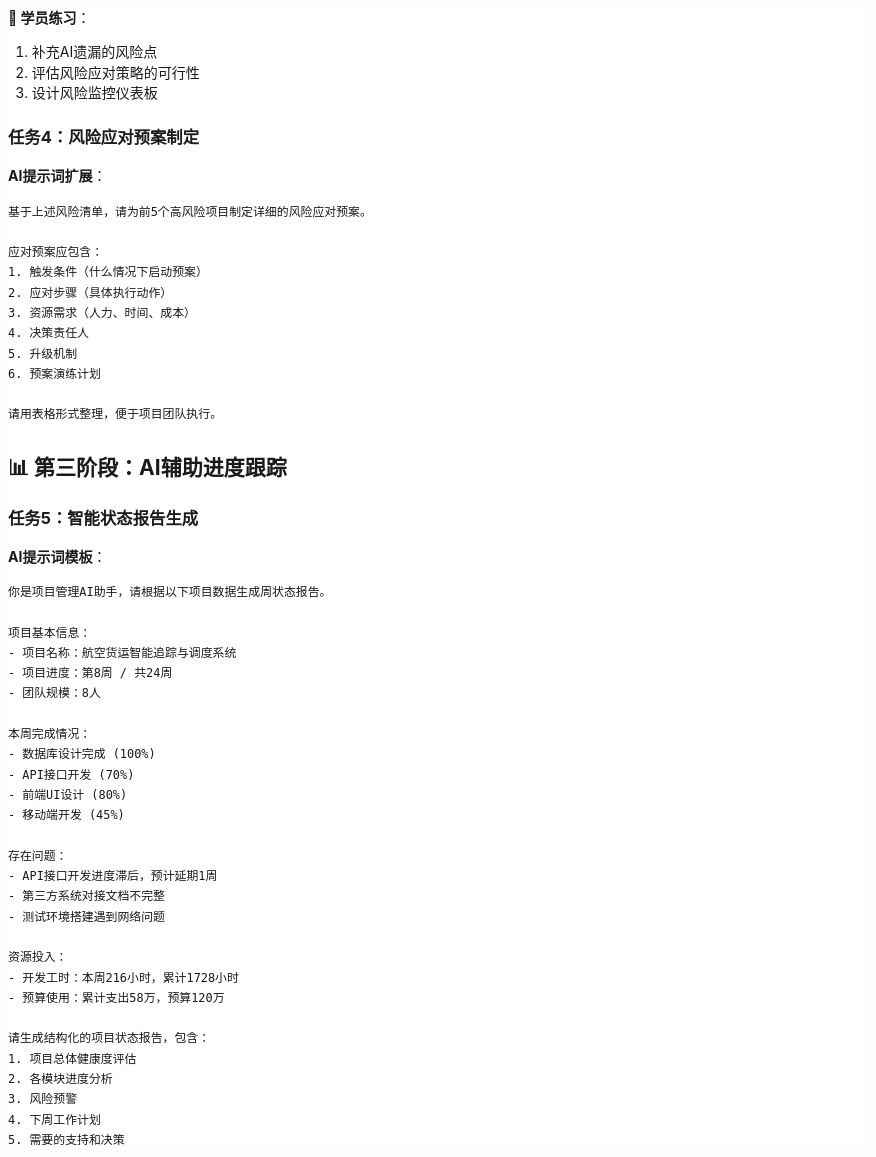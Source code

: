 **🎯 学员练习**：

1. 补充AI遗漏的风险点
2. 评估风险应对策略的可行性
3. 设计风险监控仪表板

### 任务4：风险应对预案制定

**AI提示词扩展**：

```
基于上述风险清单，请为前5个高风险项目制定详细的风险应对预案。

应对预案应包含：
1. 触发条件（什么情况下启动预案）
2. 应对步骤（具体执行动作）
3. 资源需求（人力、时间、成本）
4. 决策责任人
5. 升级机制
6. 预案演练计划

请用表格形式整理，便于项目团队执行。
```

## 📊 第三阶段：AI辅助进度跟踪

### 任务5：智能状态报告生成

**AI提示词模板**：

```
你是项目管理AI助手，请根据以下项目数据生成周状态报告。

项目基本信息：
- 项目名称：航空货运智能追踪与调度系统
- 项目进度：第8周 / 共24周
- 团队规模：8人

本周完成情况：
- 数据库设计完成 (100%)
- API接口开发 (70%)
- 前端UI设计 (80%) 
- 移动端开发 (45%)

存在问题：
- API接口开发进度滞后，预计延期1周
- 第三方系统对接文档不完整
- 测试环境搭建遇到网络问题

资源投入：
- 开发工时：本周216小时，累计1728小时
- 预算使用：累计支出58万，预算120万

请生成结构化的项目状态报告，包含：
1. 项目总体健康度评估
2. 各模块进度分析
3. 风险预警
4. 下周工作计划
5. 需要的支持和决策
```
